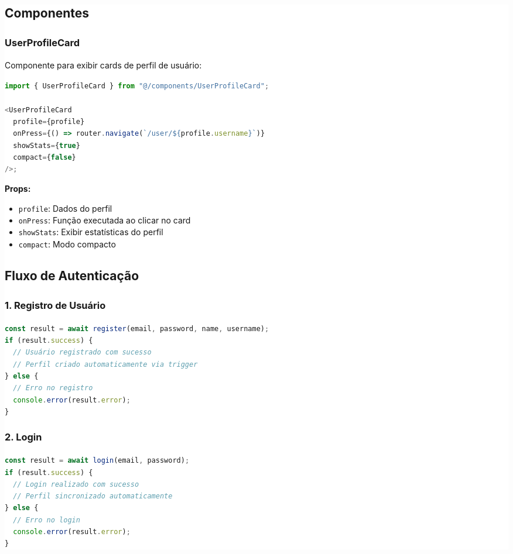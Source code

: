 ```typescript
```

## Componentes

### UserProfileCard

Componente para exibir cards de perfil de usuário:

```typescript
import { UserProfileCard } from "@/components/UserProfileCard";

<UserProfileCard
  profile={profile}
  onPress={() => router.navigate(`/user/${profile.username}`)}
  showStats={true}
  compact={false}
/>;
```

**Props:**

- `profile`: Dados do perfil
- `onPress`: Função executada ao clicar no card
- `showStats`: Exibir estatísticas do perfil
- `compact`: Modo compacto

## Fluxo de Autenticação

### 1. Registro de Usuário

```typescript
const result = await register(email, password, name, username);
if (result.success) {
  // Usuário registrado com sucesso
  // Perfil criado automaticamente via trigger
} else {
  // Erro no registro
  console.error(result.error);
}
```

### 2. Login

```typescript
const result = await login(email, password);
if (result.success) {
  // Login realizado com sucesso
  // Perfil sincronizado automaticamente
} else {
  // Erro no login
  console.error(result.error);
}
```
